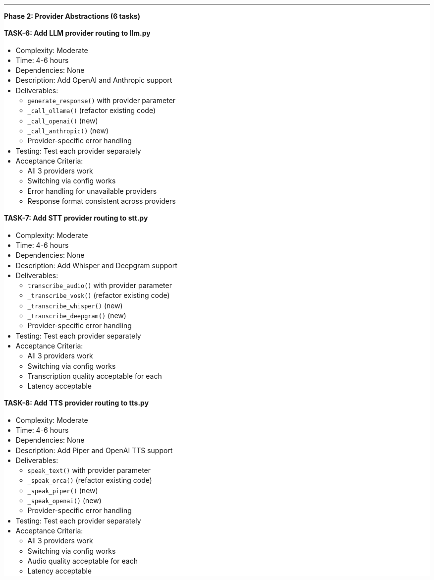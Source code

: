 
---

**Phase 2: Provider Abstractions (6 tasks)**

**TASK-6: Add LLM provider routing to llm.py**
- Complexity: Moderate
- Time: 4-6 hours
- Dependencies: None
- Description: Add OpenAI and Anthropic support
- Deliverables:
  - `generate_response()` with provider parameter
  - `_call_ollama()` (refactor existing code)
  - `_call_openai()` (new)
  - `_call_anthropic()` (new)
  - Provider-specific error handling
- Testing: Test each provider separately
- Acceptance Criteria:
  - All 3 providers work
  - Switching via config works
  - Error handling for unavailable providers
  - Response format consistent across providers

**TASK-7: Add STT provider routing to stt.py**
- Complexity: Moderate
- Time: 4-6 hours
- Dependencies: None
- Description: Add Whisper and Deepgram support
- Deliverables:
  - `transcribe_audio()` with provider parameter
  - `_transcribe_vosk()` (refactor existing code)
  - `_transcribe_whisper()` (new)
  - `_transcribe_deepgram()` (new)
  - Provider-specific error handling
- Testing: Test each provider separately
- Acceptance Criteria:
  - All 3 providers work
  - Switching via config works
  - Transcription quality acceptable for each
  - Latency acceptable

**TASK-8: Add TTS provider routing to tts.py**
- Complexity: Moderate
- Time: 4-6 hours
- Dependencies: None
- Description: Add Piper and OpenAI TTS support
- Deliverables:
  - `speak_text()` with provider parameter
  - `_speak_orca()` (refactor existing code)
  - `_speak_piper()` (new)
  - `_speak_openai()` (new)
  - Provider-specific error handling
- Testing: Test each provider separately
- Acceptance Criteria:
  - All 3 providers work
  - Switching via config works
  - Audio quality acceptable for each
  - Latency acceptable
